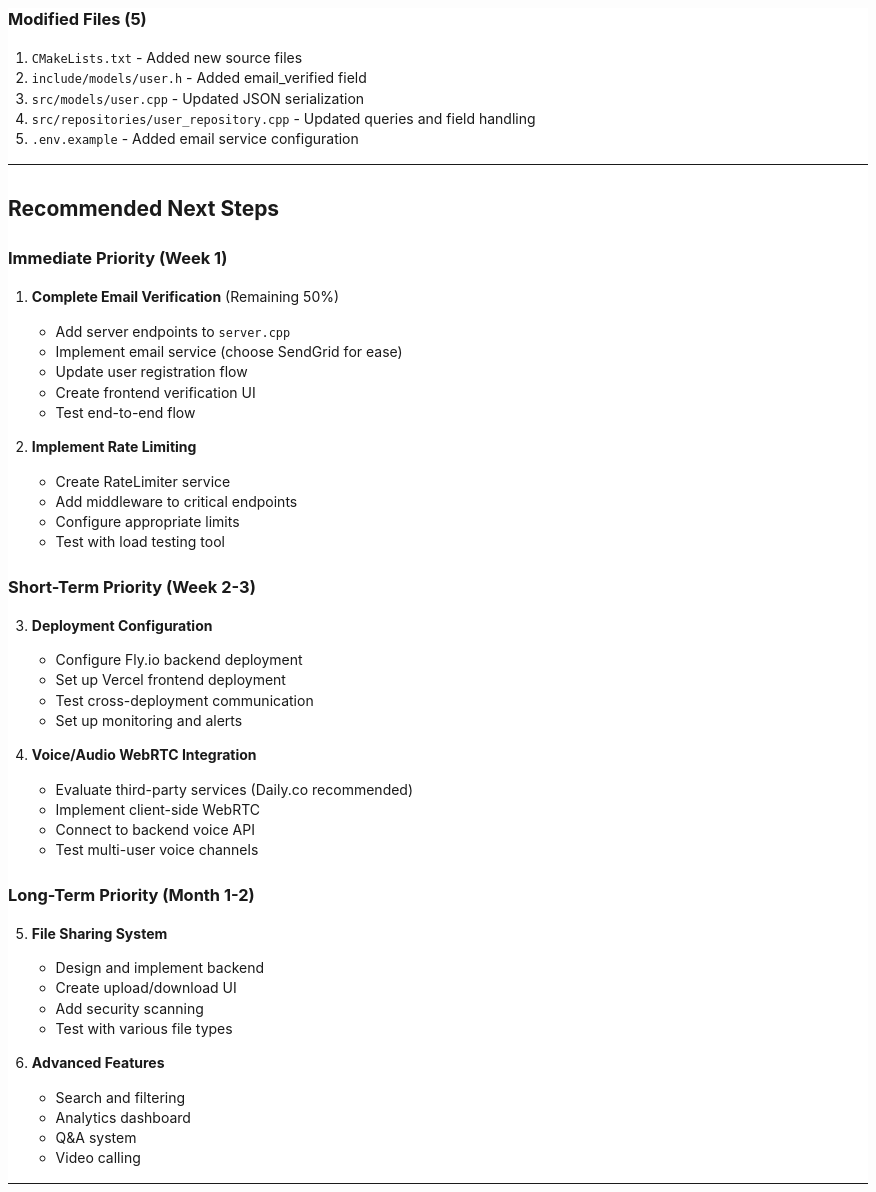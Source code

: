 ### Modified Files (5)
1. `CMakeLists.txt` - Added new source files
2. `include/models/user.h` - Added email_verified field
3. `src/models/user.cpp` - Updated JSON serialization
4. `src/repositories/user_repository.cpp` - Updated queries and field handling
5. `.env.example` - Added email service configuration

---

## Recommended Next Steps

### Immediate Priority (Week 1)
1. **Complete Email Verification** (Remaining 50%)
   - Add server endpoints to `server.cpp`
   - Implement email service (choose SendGrid for ease)
   - Update user registration flow
   - Create frontend verification UI
   - Test end-to-end flow

2. **Implement Rate Limiting**
   - Create RateLimiter service
   - Add middleware to critical endpoints
   - Configure appropriate limits
   - Test with load testing tool

### Short-Term Priority (Week 2-3)
3. **Deployment Configuration**
   - Configure Fly.io backend deployment
   - Set up Vercel frontend deployment
   - Test cross-deployment communication
   - Set up monitoring and alerts

4. **Voice/Audio WebRTC Integration**
   - Evaluate third-party services (Daily.co recommended)
   - Implement client-side WebRTC
   - Connect to backend voice API
   - Test multi-user voice channels

### Long-Term Priority (Month 1-2)
5. **File Sharing System**
   - Design and implement backend
   - Create upload/download UI
   - Add security scanning
   - Test with various file types

6. **Advanced Features**
   - Search and filtering
   - Analytics dashboard
   - Q&A system
   - Video calling

---